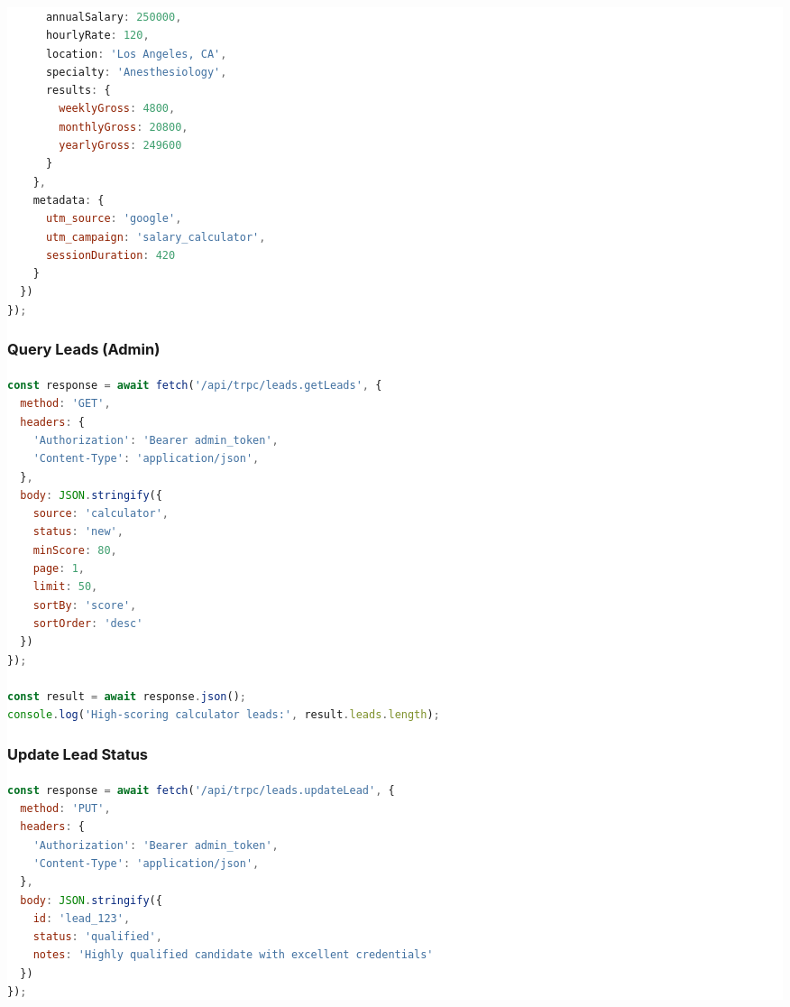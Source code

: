 ```javascript
      annualSalary: 250000,
      hourlyRate: 120,
      location: 'Los Angeles, CA',
      specialty: 'Anesthesiology',
      results: {
        weeklyGross: 4800,
        monthlyGross: 20800,
        yearlyGross: 249600
      }
    },
    metadata: {
      utm_source: 'google',
      utm_campaign: 'salary_calculator',
      sessionDuration: 420
    }
  })
});
```

### Query Leads (Admin)
```javascript
const response = await fetch('/api/trpc/leads.getLeads', {
  method: 'GET',
  headers: {
    'Authorization': 'Bearer admin_token',
    'Content-Type': 'application/json',
  },
  body: JSON.stringify({
    source: 'calculator',
    status: 'new',
    minScore: 80,
    page: 1,
    limit: 50,
    sortBy: 'score',
    sortOrder: 'desc'
  })
});

const result = await response.json();
console.log('High-scoring calculator leads:', result.leads.length);
```

### Update Lead Status
```javascript
const response = await fetch('/api/trpc/leads.updateLead', {
  method: 'PUT',
  headers: {
    'Authorization': 'Bearer admin_token',
    'Content-Type': 'application/json',
  },
  body: JSON.stringify({
    id: 'lead_123',
    status: 'qualified',
    notes: 'Highly qualified candidate with excellent credentials'
  })
});
```
